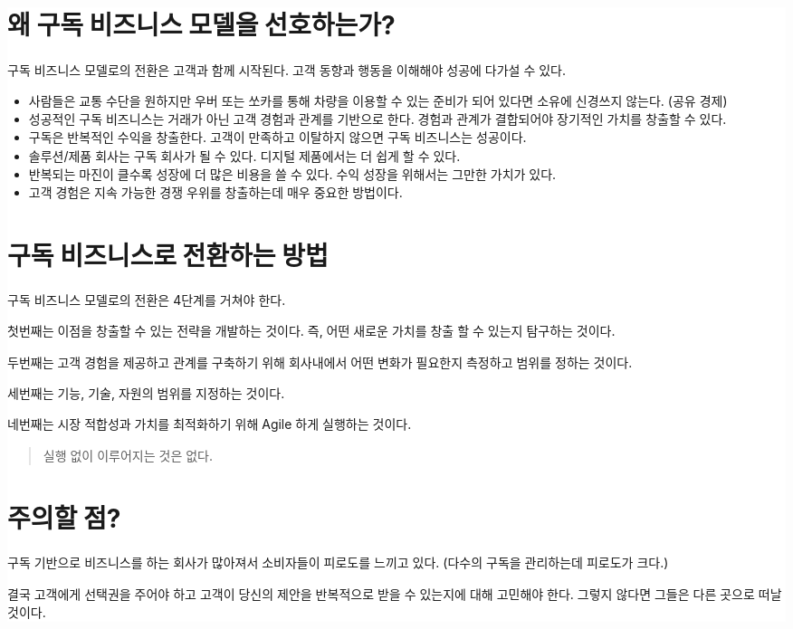 # 왜 구독 비즈니스 모델을 선호하는가?
구독 비즈니스 모델로의 전환은 고객과 함께 시작된다. 고객 동향과 행동을 이해해야 성공에 다가설 수 있다.
* 사람들은 교통 수단을 원하지만 우버 또는 쏘카를 통해 차량을 이용할 수 있는 준비가 되어 있다면 소유에 신경쓰지 않는다. (공유 경제)
* 성공적인 구독 비즈니스는 거래가 아닌 고객 경험과 관계를 기반으로 한다. 경험과 관계가 결합되어야 장기적인 가치를 창출할 수 있다.
* 구독은 반복적인 수익을 창출한다. 고객이 만족하고 이탈하지 않으면 구독 비즈니스는 성공이다.
* 솔루션/제품 회사는 구독 회사가 될 수 있다. 디지털 제품에서는 더 쉽게 할 수 있다.
* 반복되는 마진이 클수록 성장에 더 많은 비용을 쓸 수 있다. 수익 성장을 위해서는 그만한 가치가 있다.
* 고객 경험은 지속 가능한 경쟁 우위를 창출하는데 매우 중요한 방법이다.

# 구독 비즈니스로 전환하는 방법
구독 비즈니스 모델로의 전환은 4단계를 거쳐야 한다.

첫번째는 이점을 창출할 수 있는 전략을 개발하는 것이다. 즉, 어떤 새로운 가치를 창출 할 수 있는지 탐구하는 것이다.

두번째는 고객 경험을 제공하고 관계를 구축하기 위해 회사내에서 어떤 변화가 필요한지 측정하고 범위를 정하는 것이다.

세번째는 기능, 기술, 자원의 범위를 지정하는 것이다.

네번째는 시장 적합성과 가치를 최적화하기 위해 Agile 하게 실행하는 것이다.

> 실행 없이 이루어지는 것은 없다.

# 주의할 점?
구독 기반으로 비즈니스를 하는 회사가 많아져서 소비자들이 피로도를 느끼고 있다. (다수의 구독을 관리하는데 피로도가 크다.)

결국 고객에게 선택권을 주어야 하고 고객이 당신의 제안을 반복적으로 받을 수 있는지에 대해 고민해야 한다. 그렇지 않다면 그들은 다른 곳으로 떠날 것이다.

